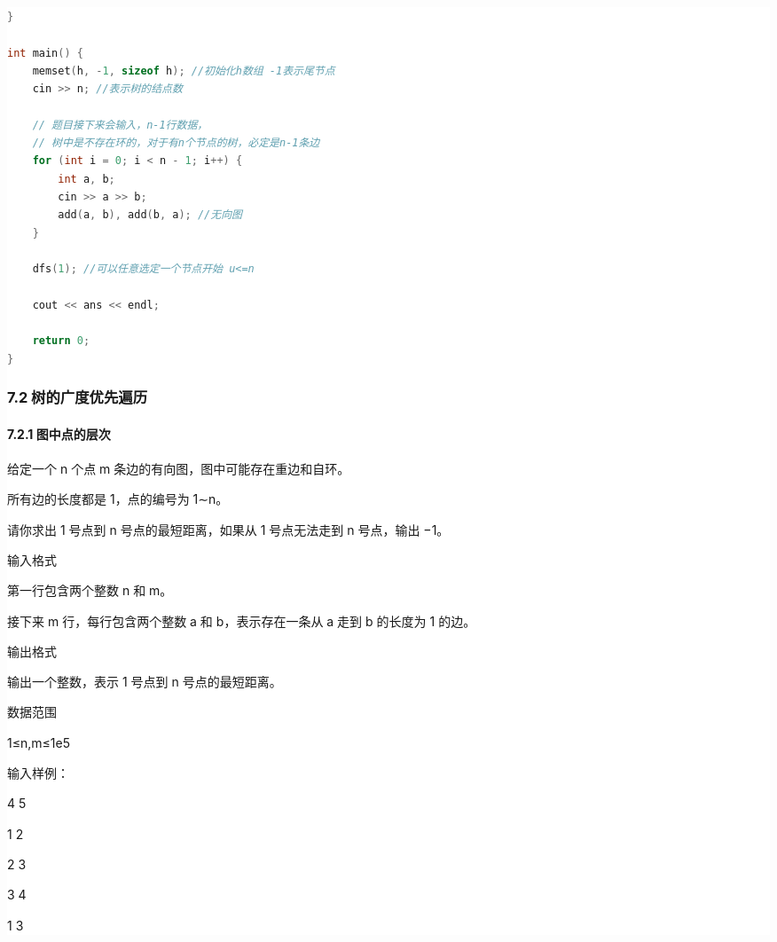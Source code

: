 ```cpp
}

int main() {
    memset(h, -1, sizeof h); //初始化h数组 -1表示尾节点
    cin >> n; //表示树的结点数

    // 题目接下来会输入，n-1行数据，
    // 树中是不存在环的，对于有n个节点的树，必定是n-1条边
    for (int i = 0; i < n - 1; i++) {
        int a, b;
        cin >> a >> b;
        add(a, b), add(b, a); //无向图
    }

    dfs(1); //可以任意选定一个节点开始 u<=n

    cout << ans << endl;

    return 0;
}
```

### 7.2 树的广度优先遍历

#### 7.2.1 图中点的层次

给定一个 n 个点 m 条边的有向图，图中可能存在重边和自环。

所有边的长度都是 1，点的编号为 1∼n。

请你求出 1 号点到 n 号点的最短距离，如果从 1 号点无法走到 n 号点，输出 −1。

输入格式

第一行包含两个整数 n 和 m。

接下来 m 行，每行包含两个整数 a 和 b，表示存在一条从 a 走到 b 的长度为 1 的边。

输出格式

输出一个整数，表示 1 号点到 n 号点的最短距离。

数据范围

1≤n,m≤1e5

输入样例：

4 5

1 2

2 3

3 4

1 3
